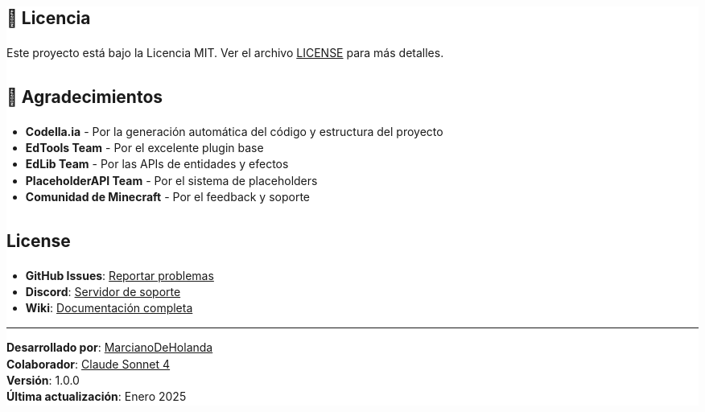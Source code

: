 ## 📄 Licencia

Este proyecto está bajo la Licencia MIT. Ver el archivo [LICENSE](LICENSE) para más detalles.

## 🙏 Agradecimientos

- **Codella.ia** - Por la generación automática del código y estructura del proyecto
- **EdTools Team** - Por el excelente plugin base
- **EdLib Team** - Por las APIs de entidades y efectos
- **PlaceholderAPI Team** - Por el sistema de placeholders
- **Comunidad de Minecraft** - Por el feedback y soporte

## License

- **GitHub Issues**: [Reportar problemas](https://github.com/MarcianoDeHolanda/AfkZoneEdtools/issues)
- **Discord**: [Servidor de soporte](nottabaker)
- **Wiki**: [Documentación completa](https://github.com/MarcianoDeHolanda/AfkZoneEdtools/wiki)

---

**Desarrollado por**: [MarcianoDeHolanda](https://github.com/MarcianoDeHolanda)  
**Colaborador**: [Claude Sonnet 4](https://github.com/ClaudeSonnet4)  
**Versión**: 1.0.0  
**Última actualización**: Enero 2025
